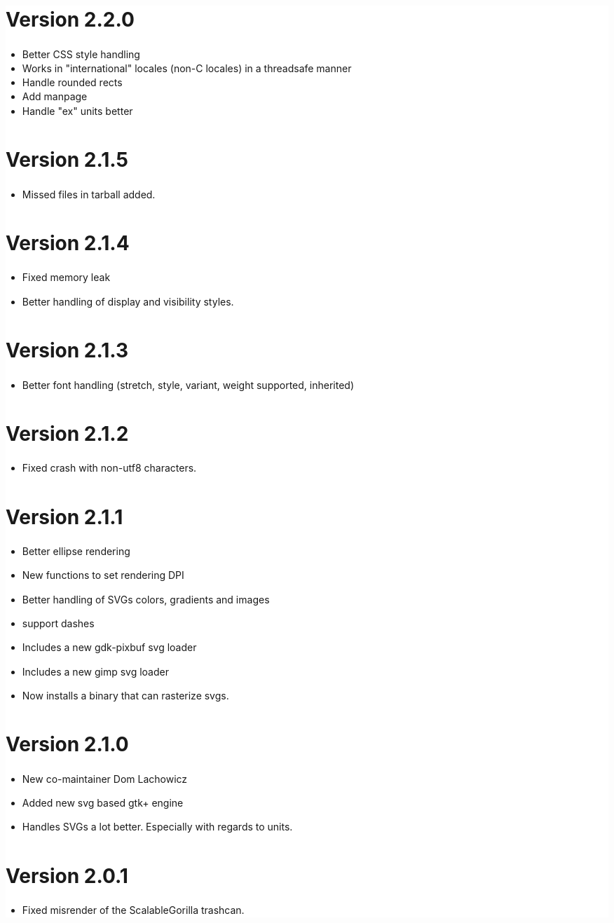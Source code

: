 Version 2.2.0
=============

- Better CSS style handling
- Works in "international" locales (non-C locales) in a threadsafe manner
- Handle rounded rects
- Add manpage
- Handle "ex" units better

Version 2.1.5
=============

- Missed files in tarball added. 

Version 2.1.4
=============

- Fixed memory leak

- Better handling of display and visibility styles.

Version 2.1.3
=============

- Better font handling (stretch, style, variant, weight supported, inherited)

Version 2.1.2
=============

- Fixed crash with non-utf8 characters.

Version 2.1.1
=============

- Better ellipse rendering

- New functions to set rendering DPI

- Better handling of SVGs colors, gradients and images

- support dashes

- Includes a new gdk-pixbuf svg loader

- Includes a new gimp svg loader

- Now installs a binary that can rasterize svgs.

Version 2.1.0
=============

- New co-maintainer Dom Lachowicz

- Added new svg based gtk+ engine

- Handles SVGs a lot better. Especially with regards to units.

Version 2.0.1
=============

- Fixed misrender of the ScalableGorilla trashcan.
